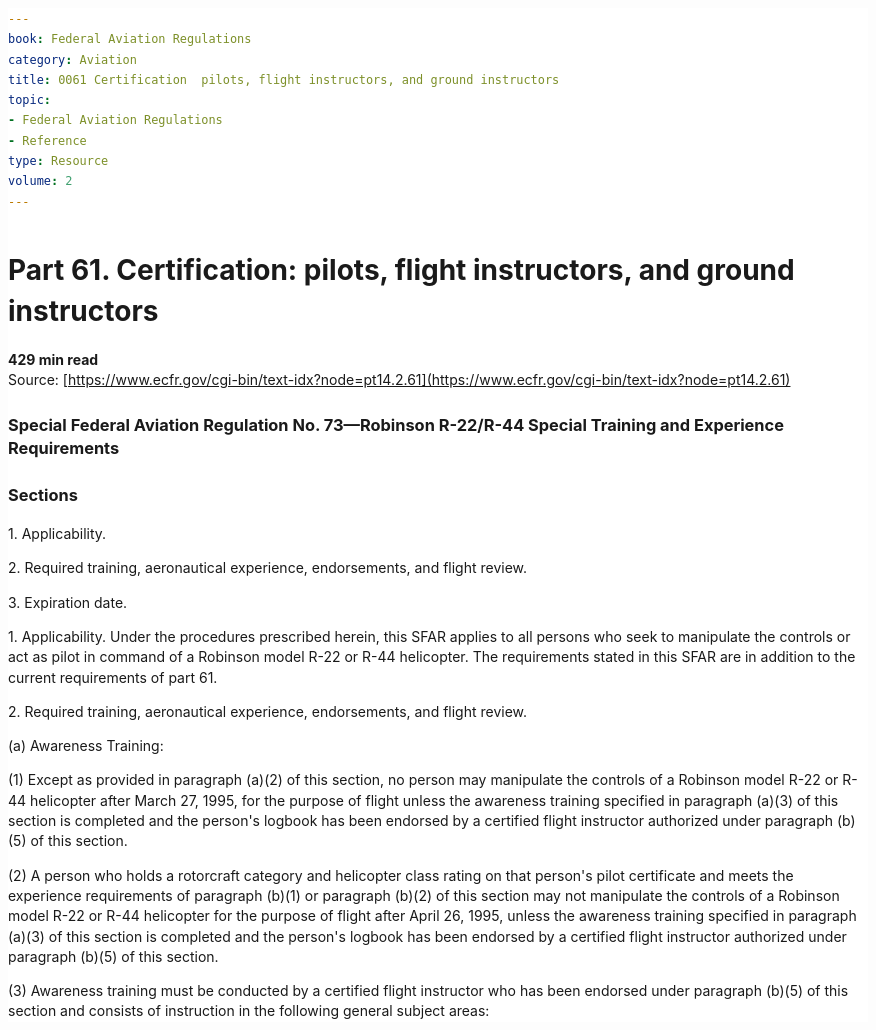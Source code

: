 ```yaml
---
book: Federal Aviation Regulations
category: Aviation
title: 0061 Certification  pilots, flight instructors, and ground instructors
topic:
- Federal Aviation Regulations
- Reference
type: Resource
volume: 2
---
```


# Part 61. Certification: pilots, flight instructors, and ground instructors
**429 min read**  
Source: [https://www.ecfr.gov/cgi-bin/text-idx?node=pt14.2.61](https://www.ecfr.gov/cgi-bin/text-idx?node=pt14.2.61)

<div>

### Special Federal Aviation Regulation No. 73—Robinson R-22/R-44 Special Training and Experience Requirements

### Sections

1\. Applicability.

2\. Required training, aeronautical experience, endorsements, and flight review.

3\. Expiration date.

1\. Applicability. Under the procedures prescribed herein, this SFAR applies to all persons who seek to manipulate the controls or act as pilot in command of a Robinson model R-22 or R-44 helicopter. The requirements stated in this SFAR are in addition to the current requirements of part 61.

2\. Required training, aeronautical experience, endorsements, and flight review.

\(a\) Awareness Training:

\(1\) Except as provided in paragraph (a)(2) of this section, no person may manipulate the controls of a Robinson model R-22 or R-44 helicopter after March 27, 1995, for the purpose of flight unless the awareness training specified in paragraph (a)(3) of this section is completed and the person's logbook has been endorsed by a certified flight instructor authorized under paragraph (b)(5) of this section.

\(2\) A person who holds a rotorcraft category and helicopter class rating on that person's pilot certificate and meets the experience requirements of paragraph (b)(1) or paragraph (b)(2) of this section may not manipulate the controls of a Robinson model R-22 or R-44 helicopter for the purpose of flight after April 26, 1995, unless the awareness training specified in paragraph (a)(3) of this section is completed and the person's logbook has been endorsed by a certified flight instructor authorized under paragraph (b)(5) of this section.

\(3\) Awareness training must be conducted by a certified flight instructor who has been endorsed under paragraph (b)(5) of this section and consists of instruction in the following general subject areas:
